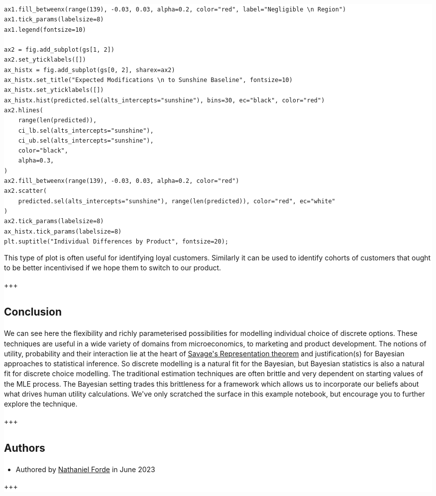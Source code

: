 ```{code-cell} ipython3
ax1.fill_betweenx(range(139), -0.03, 0.03, alpha=0.2, color="red", label="Negligible \n Region")
ax1.tick_params(labelsize=8)
ax1.legend(fontsize=10)

ax2 = fig.add_subplot(gs[1, 2])
ax2.set_yticklabels([])
ax_histx = fig.add_subplot(gs[0, 2], sharex=ax2)
ax_histx.set_title("Expected Modifications \n to Sunshine Baseline", fontsize=10)
ax_histx.set_yticklabels([])
ax_histx.hist(predicted.sel(alts_intercepts="sunshine"), bins=30, ec="black", color="red")
ax2.hlines(
    range(len(predicted)),
    ci_lb.sel(alts_intercepts="sunshine"),
    ci_ub.sel(alts_intercepts="sunshine"),
    color="black",
    alpha=0.3,
)
ax2.fill_betweenx(range(139), -0.03, 0.03, alpha=0.2, color="red")
ax2.scatter(
    predicted.sel(alts_intercepts="sunshine"), range(len(predicted)), color="red", ec="white"
)
ax2.tick_params(labelsize=8)
ax_histx.tick_params(labelsize=8)
plt.suptitle("Individual Differences by Product", fontsize=20);
```

This type of plot is often useful for identifying loyal customers. Similarly it can be used to identify cohorts of customers that ought to be better incentivised if we hope them to switch to our product.

+++

## Conclusion

We can see here the flexibility and richly parameterised possibilities for modelling individual choice of discrete options. These techniques are useful in a wide variety of domains from microeconomics, to marketing and product development. The notions of utility, probability and their interaction lie at the heart of [Savage's Representation theorem](https://plato.stanford.edu/entries/decision-theory/) and justification(s) for Bayesian approaches to statistical inference. So discrete modelling is a natural fit for the Bayesian, but Bayesian statistics is also a natural fit for discrete choice modelling. The traditional estimation techniques are often brittle and very dependent on starting values of the MLE process. The Bayesian setting trades this brittleness for a framework which allows us to incorporate our beliefs about what drives human utility calculations. We've only scratched the surface in this example notebook, but encourage you to further explore the technique. 


+++

## Authors
- Authored by [Nathaniel Forde](https://nathanielf.github.io/) in June 2023 

+++

